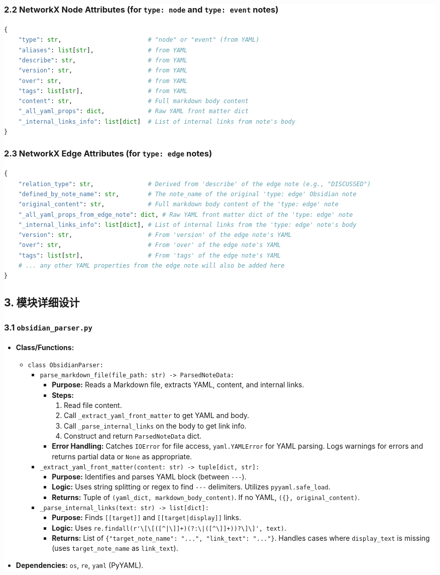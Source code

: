 ### 2.2 NetworkX Node Attributes (for `type: node` and `type: event` notes)
```python
{
    "type": str,                        # "node" or "event" (from YAML)
    "aliases": list[str],               # from YAML
    "describe": str,                    # from YAML
    "version": str,                     # from YAML
    "over": str,                        # from YAML
    "tags": list[str],                  # from YAML
    "content": str,                     # Full markdown body content
    "_all_yaml_props": dict,            # Raw YAML front matter dict
    "_internal_links_info": list[dict]  # List of internal links from note's body
}
```
### 2.3 NetworkX Edge Attributes (for `type: edge` notes)

```python
{
    "relation_type": str,               # Derived from 'describe' of the edge note (e.g., "DISCUSSED")
    "defined_by_note_name": str,        # The note_name of the original 'type: edge' Obsidian note
    "original_content": str,            # Full markdown body content of the 'type: edge' note
    "_all_yaml_props_from_edge_note": dict, # Raw YAML front matter dict of the 'type: edge' note
    "_internal_links_info": list[dict], # List of internal links from the 'type: edge' note's body
    "version": str,                     # From 'version' of the edge note's YAML
    "over": str,                        # From 'over' of the edge note's YAML
    "tags": list[str],                  # From 'tags' of the edge note's YAML
    # ... any other YAML properties from the edge note will also be added here
}
```

## 3. 模块详细设计

### 3.1 `obsidian_parser.py`

- **Class/Functions:**
    
    - `class ObsidianParser:`
        - `parse_markdown_file(file_path: str) -> ParsedNoteData:`
            - **Purpose:** Reads a Markdown file, extracts YAML, content, and internal links.
            - **Steps:**
                1. Read file content.
                2. Call `_extract_yaml_front_matter` to get YAML and body.
                3. Call `_parse_internal_links` on the body to get link info.
                4. Construct and return `ParsedNoteData` dict.
            - **Error Handling:** Catches `IOError` for file access, `yaml.YAMLError` for YAML parsing. Logs warnings for errors and returns partial data or `None` as appropriate.
        - `_extract_yaml_front_matter(content: str) -> tuple[dict, str]:`
            - **Purpose:** Identifies and parses YAML block (between `---`).
            - **Logic:** Uses string splitting or regex to find `---` delimiters. Utilizes `pyyaml.safe_load`.
            - **Returns:** Tuple of `(yaml_dict, markdown_body_content)`. If no YAML, `({}, original_content)`.
        - `_parse_internal_links(text: str) -> list[dict]:`
            - **Purpose:** Finds `[[target]]` and `[[target|display]]` links.
            - **Logic:** Uses `re.findall(r'\[\[([^|\]]+)(?:\|([^\]]+))?\]\]', text)`.
            - **Returns:** List of `{"target_note_name": "...", "link_text": "..."}`. Handles cases where `display_text` is missing (uses `target_note_name` as `link_text`).
- **Dependencies:** `os`, `re`, `yaml` (PyYAML).
    